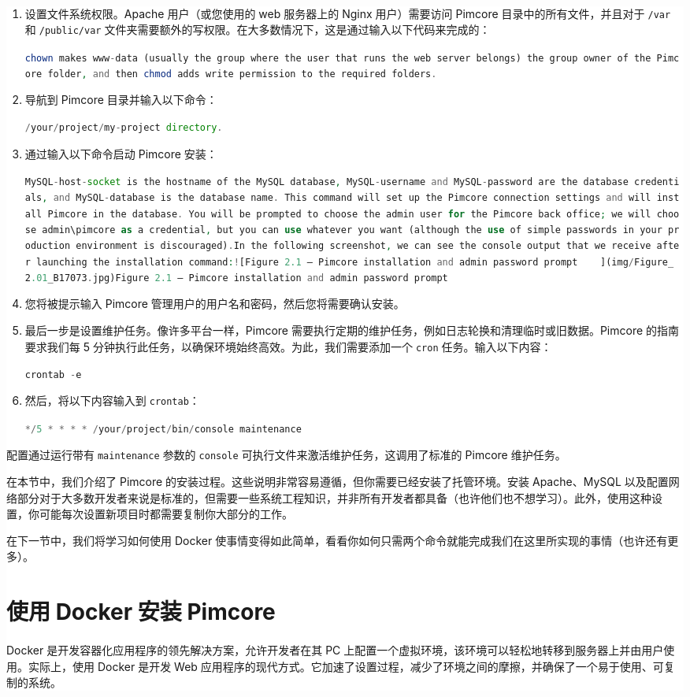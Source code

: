 1.  设置文件系统权限。Apache 用户（或您使用的 web 服务器上的 Nginx 用户）需要访问 Pimcore 目录中的所有文件，并且对于 `/var` 和 `/public/var` 文件夹需要额外的写权限。在大多数情况下，这是通过输入以下代码来完成的：

    ```php
    chown makes www-data (usually the group where the user that runs the web server belongs) the group owner of the Pimcore folder, and then chmod adds write permission to the required folders.
    ```

1.  导航到 Pimcore 目录并输入以下命令：

    ```php
    /your/project/my-project directory.
    ```

1.  通过输入以下命令启动 Pimcore 安装：

    ```php
    MySQL-host-socket is the hostname of the MySQL database, MySQL-username and MySQL-password are the database credentials, and MySQL-database is the database name. This command will set up the Pimcore connection settings and will install Pimcore in the database. You will be prompted to choose the admin user for the Pimcore back office; we will choose admin\pimcore as a credential, but you can use whatever you want (although the use of simple passwords in your production environment is discouraged).In the following screenshot, we can see the console output that we receive after launching the installation command:![Figure 2.1 – Pimcore installation and admin password prompt    ](img/Figure_2.01_B17073.jpg)Figure 2.1 – Pimcore installation and admin password prompt
    ```

1.  您将被提示输入 Pimcore 管理用户的用户名和密码，然后您将需要确认安装。

1.  最后一步是设置维护任务。像许多平台一样，Pimcore 需要执行定期的维护任务，例如日志轮换和清理临时或旧数据。Pimcore 的指南要求我们每 5 分钟执行此任务，以确保环境始终高效。为此，我们需要添加一个 `cron` 任务。输入以下内容：

    ```php
    crontab -e
    ```

1.  然后，将以下内容输入到 `crontab`：

    ```php
    */5 * * * * /your/project/bin/console maintenance
    ```

配置通过运行带有 `maintenance` 参数的 `console` 可执行文件来激活维护任务，这调用了标准的 Pimcore 维护任务。

在本节中，我们介绍了 Pimcore 的安装过程。这些说明非常容易遵循，但你需要已经安装了托管环境。安装 Apache、MySQL 以及配置网络部分对于大多数开发者来说是标准的，但需要一些系统工程知识，并非所有开发者都具备（也许他们也不想学习）。此外，使用这种设置，你可能每次设置新项目时都需要复制你大部分的工作。

在下一节中，我们将学习如何使用 Docker 使事情变得如此简单，看看你如何只需两个命令就能完成我们在这里所实现的事情（也许还有更多）。

# 使用 Docker 安装 Pimcore

Docker 是开发容器化应用程序的领先解决方案，允许开发者在其 PC 上配置一个虚拟环境，该环境可以轻松地转移到服务器上并由用户使用。实际上，使用 Docker 是开发 Web 应用程序的现代方式。它加速了设置过程，减少了环境之间的摩擦，并确保了一个易于使用、可复制的系统。
